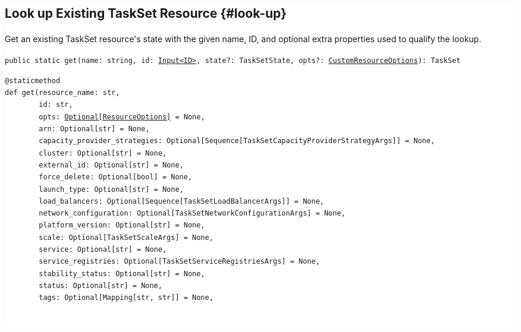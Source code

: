 

## Look up Existing TaskSet Resource {#look-up}

Get an existing TaskSet resource's state with the given name, ID, and optional extra properties used to qualify the lookup.
<div>
<pulumi-chooser type="language" options="typescript,python,go,csharp,java,yaml"></pulumi-chooser>
</div>

<div>
<pulumi-choosable type="language" values="javascript,typescript">
<div class="highlight"><pre class="chroma"><code class="language-typescript" data-lang="typescript"><span class="k">public static </span><span class="nf">get</span><span class="p">(</span><span class="nx">name</span><span class="p">:</span> <span class="nx">string</span><span class="p">,</span> <span class="nx">id</span><span class="p">:</span> <span class="nx"><a href="/docs/reference/pkg/nodejs/pulumi/pulumi/#ID">Input&lt;ID&gt;</a></span><span class="p">,</span> <span class="nx">state</span><span class="p">?:</span> <span class="nx">TaskSetState</span><span class="p">,</span> <span class="nx">opts</span><span class="p">?:</span> <span class="nx"><a href="/docs/reference/pkg/nodejs/pulumi/pulumi/#CustomResourceOptions">CustomResourceOptions</a></span><span class="p">): </span><span class="nx">TaskSet</span></code></pre></div>
</pulumi-choosable>
</div>

<div>
<pulumi-choosable type="language" values="python">
<div class="highlight"><pre class="chroma"><code class="language-python" data-lang="python"><span class=nd>@staticmethod</span>
<span class="k">def </span><span class="nf">get</span><span class="p">(</span><span class="nx">resource_name</span><span class="p">:</span> <span class="nx">str</span><span class="p">,</span>
        <span class="nx">id</span><span class="p">:</span> <span class="nx">str</span><span class="p">,</span>
        <span class="nx">opts</span><span class="p">:</span> <span class="nx"><a href="/docs/reference/pkg/python/pulumi/#pulumi.ResourceOptions">Optional[ResourceOptions]</a></span> = None<span class="p">,</span>
        <span class="nx">arn</span><span class="p">:</span> <span class="nx">Optional[str]</span> = None<span class="p">,</span>
        <span class="nx">capacity_provider_strategies</span><span class="p">:</span> <span class="nx">Optional[Sequence[TaskSetCapacityProviderStrategyArgs]]</span> = None<span class="p">,</span>
        <span class="nx">cluster</span><span class="p">:</span> <span class="nx">Optional[str]</span> = None<span class="p">,</span>
        <span class="nx">external_id</span><span class="p">:</span> <span class="nx">Optional[str]</span> = None<span class="p">,</span>
        <span class="nx">force_delete</span><span class="p">:</span> <span class="nx">Optional[bool]</span> = None<span class="p">,</span>
        <span class="nx">launch_type</span><span class="p">:</span> <span class="nx">Optional[str]</span> = None<span class="p">,</span>
        <span class="nx">load_balancers</span><span class="p">:</span> <span class="nx">Optional[Sequence[TaskSetLoadBalancerArgs]]</span> = None<span class="p">,</span>
        <span class="nx">network_configuration</span><span class="p">:</span> <span class="nx">Optional[TaskSetNetworkConfigurationArgs]</span> = None<span class="p">,</span>
        <span class="nx">platform_version</span><span class="p">:</span> <span class="nx">Optional[str]</span> = None<span class="p">,</span>
        <span class="nx">scale</span><span class="p">:</span> <span class="nx">Optional[TaskSetScaleArgs]</span> = None<span class="p">,</span>
        <span class="nx">service</span><span class="p">:</span> <span class="nx">Optional[str]</span> = None<span class="p">,</span>
        <span class="nx">service_registries</span><span class="p">:</span> <span class="nx">Optional[TaskSetServiceRegistriesArgs]</span> = None<span class="p">,</span>
        <span class="nx">stability_status</span><span class="p">:</span> <span class="nx">Optional[str]</span> = None<span class="p">,</span>
        <span class="nx">status</span><span class="p">:</span> <span class="nx">Optional[str]</span> = None<span class="p">,</span>
        <span class="nx">tags</span><span class="p">:</span> <span class="nx">Optional[Mapping[str, str]]</span> = None<span class="p">,</span>